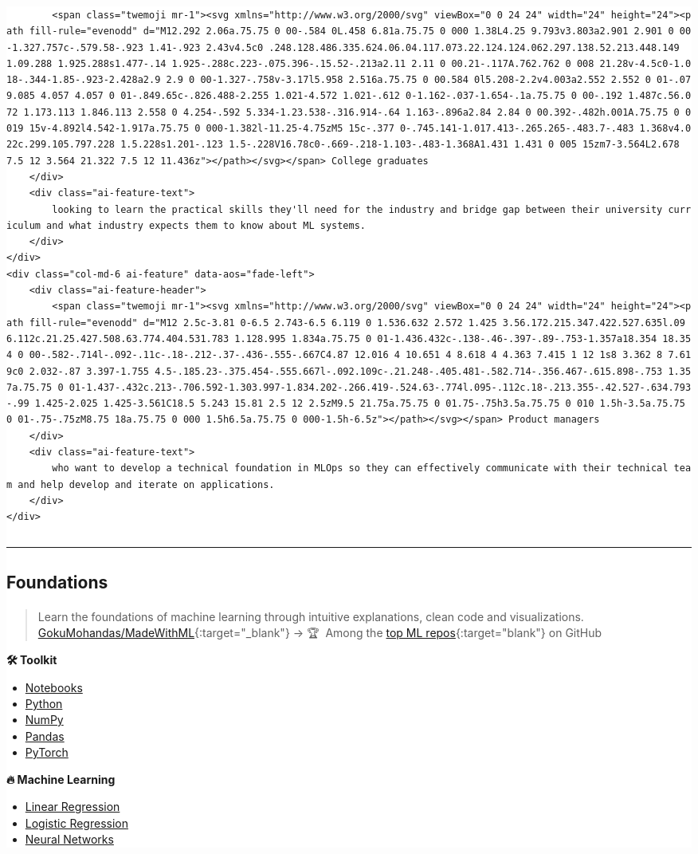             <span class="twemoji mr-1"><svg xmlns="http://www.w3.org/2000/svg" viewBox="0 0 24 24" width="24" height="24"><path fill-rule="evenodd" d="M12.292 2.06a.75.75 0 00-.584 0L.458 6.81a.75.75 0 000 1.38L4.25 9.793v3.803a2.901 2.901 0 00-1.327.757c-.579.58-.923 1.41-.923 2.43v4.5c0 .248.128.486.335.624.06.04.117.073.22.124.124.062.297.138.52.213.448.149 1.09.288 1.925.288s1.477-.14 1.925-.288c.223-.075.396-.15.52-.213a2.11 2.11 0 00.21-.117A.762.762 0 008 21.28v-4.5c0-1.018-.344-1.85-.923-2.428a2.9 2.9 0 00-1.327-.758v-3.17l5.958 2.516a.75.75 0 00.584 0l5.208-2.2v4.003a2.552 2.552 0 01-.079.085 4.057 4.057 0 01-.849.65c-.826.488-2.255 1.021-4.572 1.021-.612 0-1.162-.037-1.654-.1a.75.75 0 00-.192 1.487c.56.072 1.173.113 1.846.113 2.558 0 4.254-.592 5.334-1.23.538-.316.914-.64 1.163-.896a2.84 2.84 0 00.392-.482h.001A.75.75 0 0019 15v-4.892l4.542-1.917a.75.75 0 000-1.382l-11.25-4.75zM5 15c-.377 0-.745.141-1.017.413-.265.265-.483.7-.483 1.368v4.022c.299.105.797.228 1.5.228s1.201-.123 1.5-.228V16.78c0-.669-.218-1.103-.483-1.368A1.431 1.431 0 005 15zm7-3.564L2.678 7.5 12 3.564 21.322 7.5 12 11.436z"></path></svg></span> College graduates
        </div>
        <div class="ai-feature-text">
            looking to learn the practical skills they'll need for the industry and bridge gap between their university curriculum and what industry expects them to know about ML systems.
        </div>
    </div>
    <div class="col-md-6 ai-feature" data-aos="fade-left">
        <div class="ai-feature-header">
            <span class="twemoji mr-1"><svg xmlns="http://www.w3.org/2000/svg" viewBox="0 0 24 24" width="24" height="24"><path fill-rule="evenodd" d="M12 2.5c-3.81 0-6.5 2.743-6.5 6.119 0 1.536.632 2.572 1.425 3.56.172.215.347.422.527.635l.096.112c.21.25.427.508.63.774.404.531.783 1.128.995 1.834a.75.75 0 01-1.436.432c-.138-.46-.397-.89-.753-1.357a18.354 18.354 0 00-.582-.714l-.092-.11c-.18-.212-.37-.436-.555-.667C4.87 12.016 4 10.651 4 8.618 4 4.363 7.415 1 12 1s8 3.362 8 7.619c0 2.032-.87 3.397-1.755 4.5-.185.23-.375.454-.555.667l-.092.109c-.21.248-.405.481-.582.714-.356.467-.615.898-.753 1.357a.75.75 0 01-1.437-.432c.213-.706.592-1.303.997-1.834.202-.266.419-.524.63-.774l.095-.112c.18-.213.355-.42.527-.634.793-.99 1.425-2.025 1.425-3.561C18.5 5.243 15.81 2.5 12 2.5zM9.5 21.75a.75.75 0 01.75-.75h3.5a.75.75 0 010 1.5h-3.5a.75.75 0 01-.75-.75zM8.75 18a.75.75 0 000 1.5h6.5a.75.75 0 000-1.5h-6.5z"></path></svg></span> Product managers
        </div>
        <div class="ai-feature-text">
            who want to develop a technical foundation in MLOps so they can effectively communicate with their technical team and help develop and iterate on applications.
        </div>
    </div>
</div>



<hr id="lessons" style="margin-top: 2rem; margin-bottom: 2rem;">

## Foundations
> Learn the foundations of machine learning through intuitive explanations, clean code and visualizations.
[GokuMohandas/MadeWithML](https://github.com/GokuMohandas/MadeWithML){:target="_blank"} &rarr; 🏆 &nbsp;Among the [top ML repos](https://github.com/topics/deep-learning){:target="blank"} on GitHub

<div class="row mt-4 ai-course-list" data-aos="fade-down">
<div class="col-md-4">
    <b><span class="mr-1">🛠</span> Toolkit</b>
    <ul>
    <li><a href="/courses/foundations/notebooks/">Notebooks</a></li>
    <li><a href="/courses/foundations/python/">Python</a></li>
    <li><a href="/courses/foundations/numpy/">NumPy</a></li>
    <li><a href="/courses/foundations/pandas/">Pandas</a></li>
    <li><a href="/courses/foundations/pytorch/">PyTorch</a></li>
    </ul>
</div>
<div class="col-md-4">
    <b><span class="mr-1">🔥</span> Machine Learning</b>
    <ul>
    <li><a href="/courses/foundations/linear-regression/">Linear Regression</a></li>
    <li><a href="/courses/foundations/logistic-regression/">Logistic Regression</a></li>
    <li><a href="/courses/foundations/neural-networks/">Neural Networks</a></li>